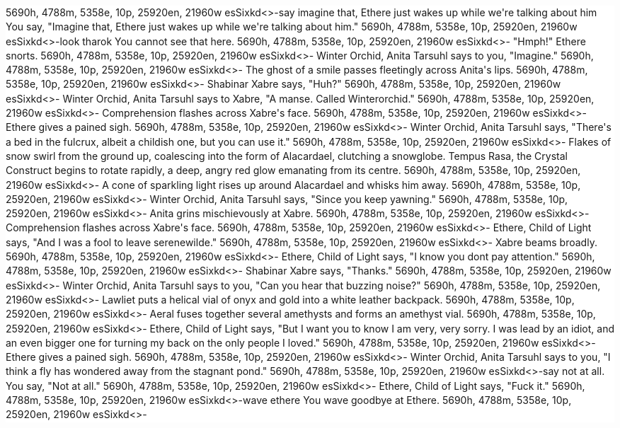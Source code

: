 5690h, 4788m, 5358e, 10p, 25920en, 21960w esSixkd<>-say imagine that, Ethere just wakes up while we're talking about him
You say, "Imagine that, Ethere just wakes up while we're talking about him."
5690h, 4788m, 5358e, 10p, 25920en, 21960w esSixkd<>-look tharok
You cannot see that here.
5690h, 4788m, 5358e, 10p, 25920en, 21960w esSixkd<>-
"Hmph!" Ethere snorts.
5690h, 4788m, 5358e, 10p, 25920en, 21960w esSixkd<>-
Winter Orchid, Anita Tarsuhl says to you, "Imagine."
5690h, 4788m, 5358e, 10p, 25920en, 21960w esSixkd<>-
The ghost of a smile passes fleetingly across Anita's lips.
5690h, 4788m, 5358e, 10p, 25920en, 21960w esSixkd<>-
Shabinar Xabre says, "Huh?"
5690h, 4788m, 5358e, 10p, 25920en, 21960w esSixkd<>-
Winter Orchid, Anita Tarsuhl says to Xabre, "A manse. Called Winterorchid."
5690h, 4788m, 5358e, 10p, 25920en, 21960w esSixkd<>-
Comprehension flashes across Xabre's face.
5690h, 4788m, 5358e, 10p, 25920en, 21960w esSixkd<>-
Ethere gives a pained sigh.
5690h, 4788m, 5358e, 10p, 25920en, 21960w esSixkd<>-
Winter Orchid, Anita Tarsuhl says, "There's a bed in the fulcrux, albeit a childish one, but you can 
use it."
5690h, 4788m, 5358e, 10p, 25920en, 21960w esSixkd<>-
Flakes of snow swirl from the ground up, coalescing into the form of Alacardael, clutching a 
snowglobe.
Tempus Rasa, the Crystal Construct begins to rotate rapidly, a deep, angry red glow emanating from 
its centre.
5690h, 4788m, 5358e, 10p, 25920en, 21960w esSixkd<>-
A cone of sparkling light rises up around Alacardael and whisks him away.
5690h, 4788m, 5358e, 10p, 25920en, 21960w esSixkd<>-
Winter Orchid, Anita Tarsuhl says, "Since you keep yawning."
5690h, 4788m, 5358e, 10p, 25920en, 21960w esSixkd<>-
Anita grins mischievously at Xabre.
5690h, 4788m, 5358e, 10p, 25920en, 21960w esSixkd<>-
Comprehension flashes across Xabre's face.
5690h, 4788m, 5358e, 10p, 25920en, 21960w esSixkd<>-
Ethere, Child of Light says, "And I was a fool to leave serenewilde."
5690h, 4788m, 5358e, 10p, 25920en, 21960w esSixkd<>-
Xabre beams broadly.
5690h, 4788m, 5358e, 10p, 25920en, 21960w esSixkd<>-
Ethere, Child of Light says, "I know you dont pay attention."
5690h, 4788m, 5358e, 10p, 25920en, 21960w esSixkd<>-
Shabinar Xabre says, "Thanks."
5690h, 4788m, 5358e, 10p, 25920en, 21960w esSixkd<>-
Winter Orchid, Anita Tarsuhl says to you, "Can you hear that buzzing noise?"
5690h, 4788m, 5358e, 10p, 25920en, 21960w esSixkd<>-
Lawliet puts a helical vial of onyx and gold into a white leather backpack.
5690h, 4788m, 5358e, 10p, 25920en, 21960w esSixkd<>-
Aeral fuses together several amethysts and forms an amethyst vial.
5690h, 4788m, 5358e, 10p, 25920en, 21960w esSixkd<>-
Ethere, Child of Light says, "But I want you to know I am very, very sorry. I was lead by an idiot, 
and an even bigger one for turning my back on the only people I loved."
5690h, 4788m, 5358e, 10p, 25920en, 21960w esSixkd<>-
Ethere gives a pained sigh.
5690h, 4788m, 5358e, 10p, 25920en, 21960w esSixkd<>-
Winter Orchid, Anita Tarsuhl says to you, "I think a fly has wondered away from the stagnant pond."
5690h, 4788m, 5358e, 10p, 25920en, 21960w esSixkd<>-say not at all.
You say, "Not at all."
5690h, 4788m, 5358e, 10p, 25920en, 21960w esSixkd<>-
Ethere, Child of Light says, "Fuck it."
5690h, 4788m, 5358e, 10p, 25920en, 21960w esSixkd<>-wave ethere
You wave goodbye at Ethere.
5690h, 4788m, 5358e, 10p, 25920en, 21960w esSixkd<>-